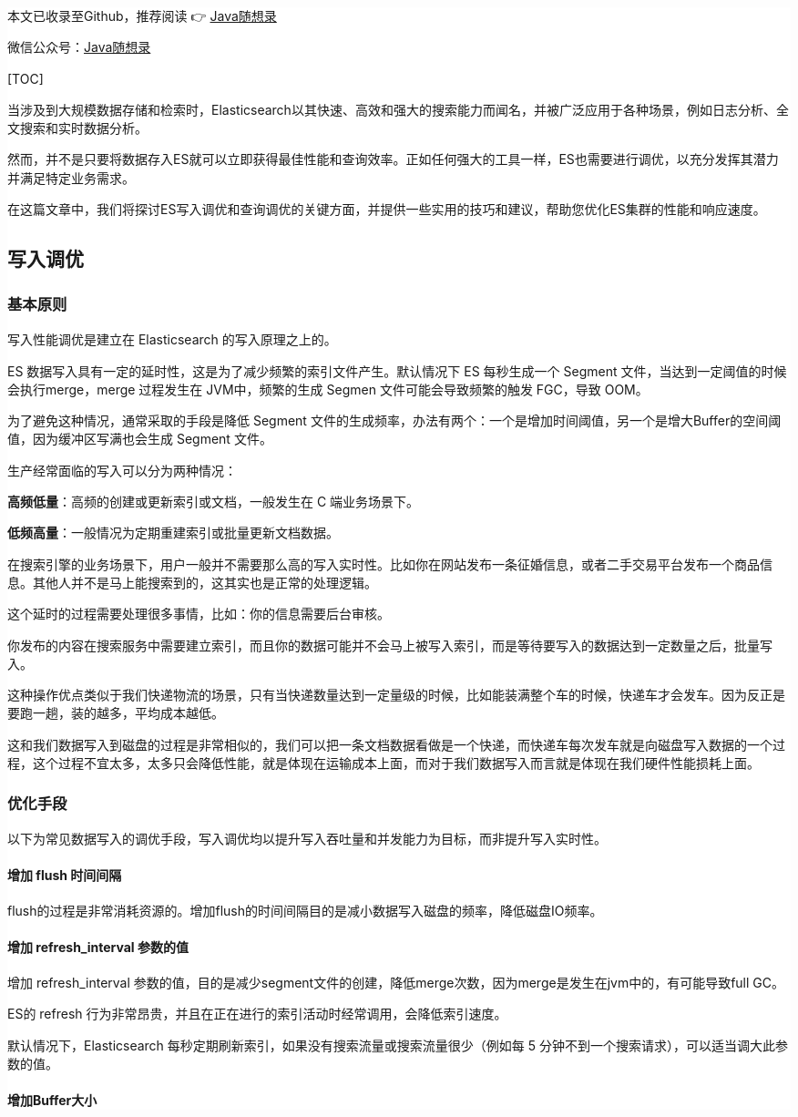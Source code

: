 本文已收录至Github，推荐阅读 👉 [Java随想录](https://github.com/ZhengShuHai/JavaRecord)

微信公众号：[Java随想录](https://mmbiz.qpic.cn/mmbiz_jpg/jC8rtGdWScMuzzTENRgicfnr91C5Bg9QNgMZrxFGlGXnTlXIGAKfKAibKRGJ2QrWoVBXhxpibTQxptf8MsPTyHvSg/0?wx_fmt=jpeg)


[TOC]

当涉及到大规模数据存储和检索时，Elasticsearch以其快速、高效和强大的搜索能力而闻名，并被广泛应用于各种场景，例如日志分析、全文搜索和实时数据分析。

然而，并不是只要将数据存入ES就可以立即获得最佳性能和查询效率。正如任何强大的工具一样，ES也需要进行调优，以充分发挥其潜力并满足特定业务需求。

在这篇文章中，我们将探讨ES写入调优和查询调优的关键方面，并提供一些实用的技巧和建议，帮助您优化ES集群的性能和响应速度。

## 写入调优

### 基本原则

写入性能调优是建立在 Elasticsearch 的写入原理之上的。

ES 数据写入具有一定的延时性，这是为了减少频繁的索引文件产生。默认情况下 ES 每秒生成一个 Segment 文件，当达到一定阈值的时候会执行merge，merge 过程发生在 JVM中，频繁的生成 Segmen 文件可能会导致频繁的触发 FGC，导致 OOM。

为了避免这种情况，通常采取的手段是降低 Segment 文件的生成频率，办法有两个：一个是增加时间阈值，另一个是增大Buffer的空间阈值，因为缓冲区写满也会生成 Segment 文件。

生产经常面临的写入可以分为两种情况：

**高频低量**：高频的创建或更新索引或文档，一般发生在 C 端业务场景下。

**低频高量**：一般情况为定期重建索引或批量更新文档数据。

在搜索引擎的业务场景下，用户一般并不需要那么高的写入实时性。比如你在网站发布一条征婚信息，或者二手交易平台发布一个商品信息。其他人并不是马上能搜索到的，这其实也是正常的处理逻辑。

这个延时的过程需要处理很多事情，比如：你的信息需要后台审核。

你发布的内容在搜索服务中需要建立索引，而且你的数据可能并不会马上被写入索引，而是等待要写入的数据达到一定数量之后，批量写入。

这种操作优点类似于我们快递物流的场景，只有当快递数量达到一定量级的时候，比如能装满整个车的时候，快递车才会发车。因为反正是要跑一趟，装的越多，平均成本越低。

这和我们数据写入到磁盘的过程是非常相似的，我们可以把一条文档数据看做是一个快递，而快递车每次发车就是向磁盘写入数据的一个过程，这个过程不宜太多，太多只会降低性能，就是体现在运输成本上面，而对于我们数据写入而言就是体现在我们硬件性能损耗上面。

### 优化手段

以下为常见数据写入的调优手段，写入调优均以提升写入吞吐量和并发能力为目标，而非提升写入实时性。

#### 增加 flush 时间间隔

flush的过程是非常消耗资源的。增加flush的时间间隔目的是减小数据写入磁盘的频率，降低磁盘IO频率。

#### 增加 refresh_interval 参数的值

增加 refresh_interval 参数的值，目的是减少segment文件的创建，降低merge次数，因为merge是发生在jvm中的，有可能导致full GC。

ES的 refresh 行为非常昂贵，并且在正在进行的索引活动时经常调用，会降低索引速度。

默认情况下，Elasticsearch 每秒定期刷新索引，如果没有搜索流量或搜索流量很少（例如每 5 分钟不到一个搜索请求），可以适当调大此参数的值。

#### 增加Buffer大小
